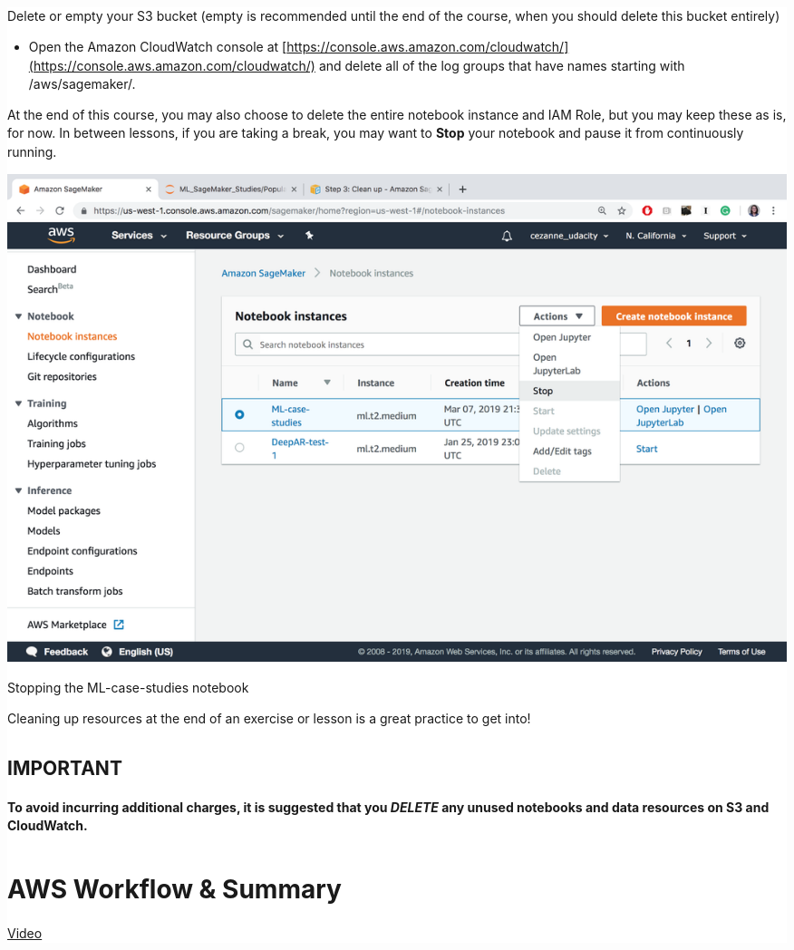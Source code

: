 
Delete or empty your S3 bucket (empty is recommended until the end of the course, when you should delete this bucket entirely)

- Open the Amazon CloudWatch console at [https://console.aws.amazon.com/cloudwatch/](https://console.aws.amazon.com/cloudwatch/) and delete all of the log groups that have names starting with /aws/sagemaker/.

At the end of this course, you may also choose to delete the entire notebook instance and IAM Role, but you may keep these as is, for now. In between lessons, if you are taking a break, you may want to **Stop** your notebook and pause it from continuously running.

![](./images/stop-notebook.png)

Stopping the ML-case-studies notebook

Cleaning up resources at the end of an exercise or lesson is a great practice to get into!

## IMPORTANT

**To avoid incurring additional charges, it is suggested that you _DELETE_ any unused notebooks and data resources on S3 and CloudWatch.**

# AWS Workflow & Summary
[Video](https://youtu.be/vMLN832942E)
